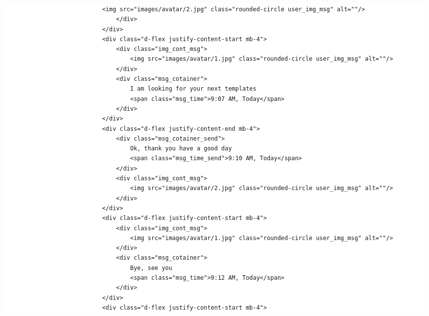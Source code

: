 								<img src="images/avatar/2.jpg" class="rounded-circle user_img_msg" alt=""/>
									</div>
								</div>
								<div class="d-flex justify-content-start mb-4">
									<div class="img_cont_msg">
										<img src="images/avatar/1.jpg" class="rounded-circle user_img_msg" alt=""/>
									</div>
									<div class="msg_cotainer">
										I am looking for your next templates
										<span class="msg_time">9:07 AM, Today</span>
									</div>
								</div>
								<div class="d-flex justify-content-end mb-4">
									<div class="msg_cotainer_send">
										Ok, thank you have a good day
										<span class="msg_time_send">9:10 AM, Today</span>
									</div>
									<div class="img_cont_msg">
										<img src="images/avatar/2.jpg" class="rounded-circle user_img_msg" alt=""/>
									</div>
								</div>
								<div class="d-flex justify-content-start mb-4">
									<div class="img_cont_msg">
										<img src="images/avatar/1.jpg" class="rounded-circle user_img_msg" alt=""/>
									</div>
									<div class="msg_cotainer">
										Bye, see you
										<span class="msg_time">9:12 AM, Today</span>
									</div>
								</div>
								<div class="d-flex justify-content-start mb-4">